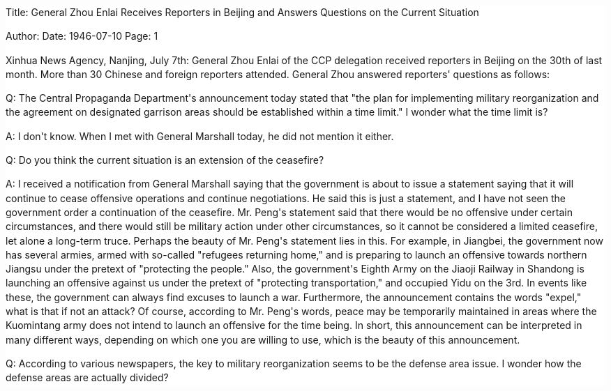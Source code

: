 Title: General Zhou Enlai Receives Reporters in Beijing and Answers Questions on the Current Situation

Author: 
Date: 1946-07-10
Page: 1

Xinhua News Agency, Nanjing, July 7th: General Zhou Enlai of the CCP delegation received reporters in Beijing on the 30th of last month. More than 30 Chinese and foreign reporters attended. General Zhou answered reporters' questions as follows:

Q: The Central Propaganda Department's announcement today stated that "the plan for implementing military reorganization and the agreement on designated garrison areas should be established within a time limit." I wonder what the time limit is?

A: I don't know. When I met with General Marshall today, he did not mention it either.

Q: Do you think the current situation is an extension of the ceasefire?

A: I received a notification from General Marshall saying that the government is about to issue a statement saying that it will continue to cease offensive operations and continue negotiations. He said this is just a statement, and I have not seen the government order a continuation of the ceasefire. Mr. Peng's statement said that there would be no offensive under certain circumstances, and there would still be military action under other circumstances, so it cannot be considered a limited ceasefire, let alone a long-term truce. Perhaps the beauty of Mr. Peng's statement lies in this. For example, in Jiangbei, the government now has several armies, armed with so-called "refugees returning home," and is preparing to launch an offensive towards northern Jiangsu under the pretext of "protecting the people." Also, the government's Eighth Army on the Jiaoji Railway in Shandong is launching an offensive against us under the pretext of "protecting transportation," and occupied Yidu on the 3rd. In events like these, the government can always find excuses to launch a war. Furthermore, the announcement contains the words "expel," what is that if not an attack? Of course, according to Mr. Peng's words, peace may be temporarily maintained in areas where the Kuomintang army does not intend to launch an offensive for the time being. In short, this announcement can be interpreted in many different ways, depending on which one you are willing to use, which is the beauty of this announcement.

Q: According to various newspapers, the key to military reorganization seems to be the defense area issue. I wonder how the defense areas are actually divided?
